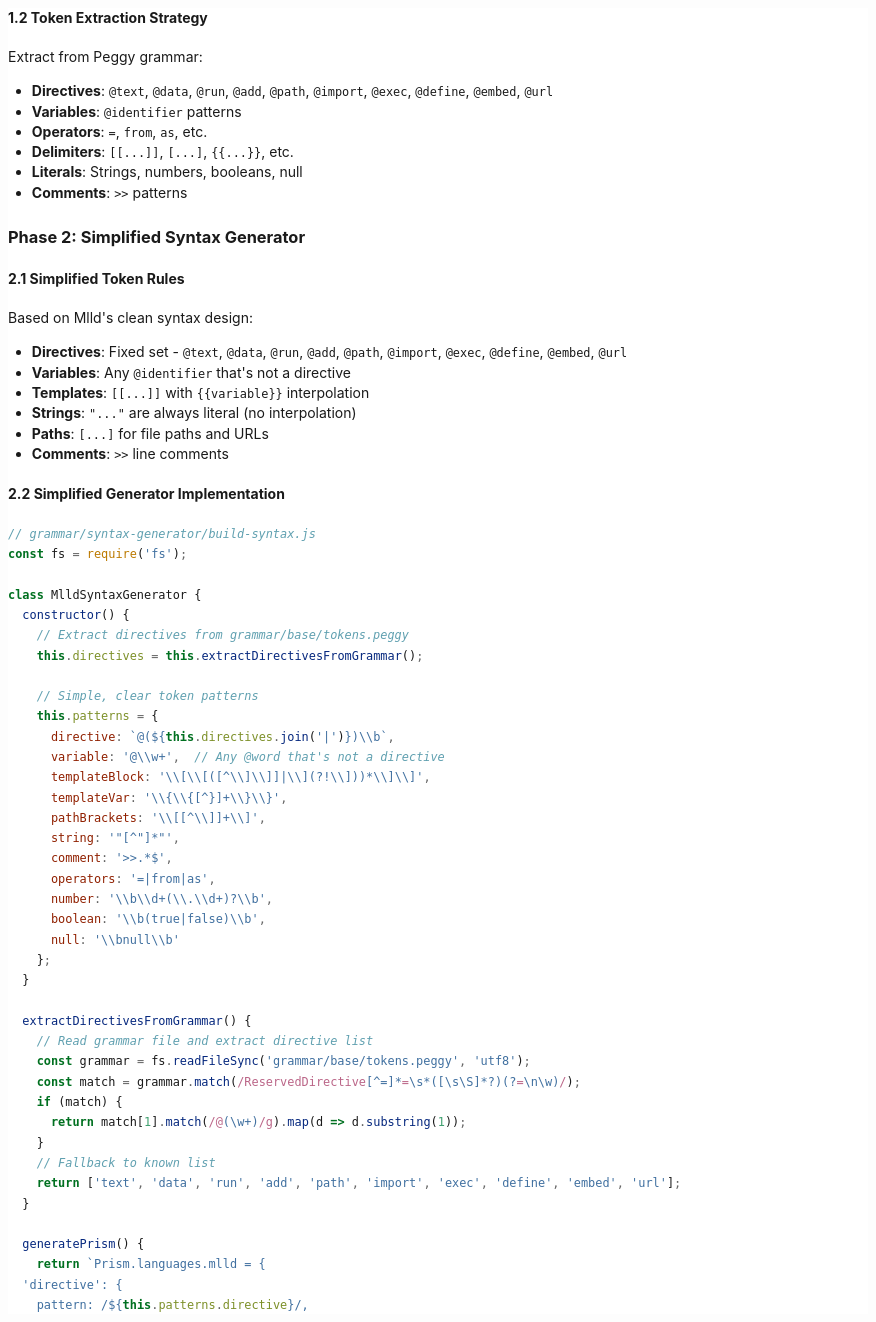 #### 1.2 Token Extraction Strategy
Extract from Peggy grammar:
- **Directives**: `@text`, `@data`, `@run`, `@add`, `@path`, `@import`, `@exec`, `@define`, `@embed`, `@url`
- **Variables**: `@identifier` patterns
- **Operators**: `=`, `from`, `as`, etc.
- **Delimiters**: `[[...]]`, `[...]`, `{{...}}`, etc.
- **Literals**: Strings, numbers, booleans, null
- **Comments**: `>>` patterns

### Phase 2: Simplified Syntax Generator

#### 2.1 Simplified Token Rules
Based on Mlld's clean syntax design:
- **Directives**: Fixed set - `@text`, `@data`, `@run`, `@add`, `@path`, `@import`, `@exec`, `@define`, `@embed`, `@url`
- **Variables**: Any `@identifier` that's not a directive
- **Templates**: `[[...]]` with `{{variable}}` interpolation
- **Strings**: `"..."` are always literal (no interpolation)
- **Paths**: `[...]` for file paths and URLs
- **Comments**: `>>` line comments

#### 2.2 Simplified Generator Implementation
```javascript
// grammar/syntax-generator/build-syntax.js
const fs = require('fs');

class MlldSyntaxGenerator {
  constructor() {
    // Extract directives from grammar/base/tokens.peggy
    this.directives = this.extractDirectivesFromGrammar();
    
    // Simple, clear token patterns
    this.patterns = {
      directive: `@(${this.directives.join('|')})\\b`,
      variable: '@\\w+',  // Any @word that's not a directive
      templateBlock: '\\[\\[([^\\]\\]]|\\](?!\\]))*\\]\\]',
      templateVar: '\\{\\{[^}]+\\}\\}',
      pathBrackets: '\\[[^\\]]+\\]',
      string: '"[^"]*"',
      comment: '>>.*$',
      operators: '=|from|as',
      number: '\\b\\d+(\\.\\d+)?\\b',
      boolean: '\\b(true|false)\\b',
      null: '\\bnull\\b'
    };
  }
  
  extractDirectivesFromGrammar() {
    // Read grammar file and extract directive list
    const grammar = fs.readFileSync('grammar/base/tokens.peggy', 'utf8');
    const match = grammar.match(/ReservedDirective[^=]*=\s*([\s\S]*?)(?=\n\w)/);
    if (match) {
      return match[1].match(/@(\w+)/g).map(d => d.substring(1));
    }
    // Fallback to known list
    return ['text', 'data', 'run', 'add', 'path', 'import', 'exec', 'define', 'embed', 'url'];
  }
  
  generatePrism() {
    return `Prism.languages.mlld = {
  'directive': {
    pattern: /${this.patterns.directive}/,
```